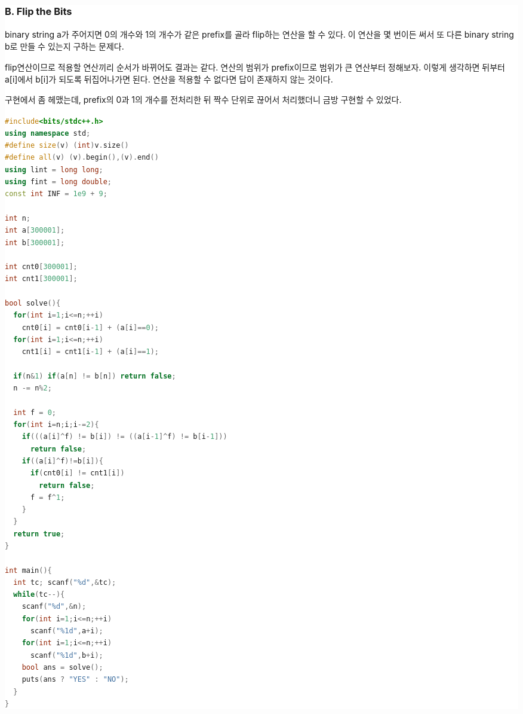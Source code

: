 ### B. Flip the Bits

binary string a가 주어지면 0의 개수와 1의 개수가 같은 prefix를 골라 flip하는 연산을 할 수 있다. 이 연산을 몇 번이든 써서 또 다른 binary string b로 만들 수 있는지 구하는 문제다.

flip연산이므로 적용할 연산끼리 순서가 바뀌어도 결과는 같다. 연산의 범위가 prefix이므로 범위가 큰 연산부터 정해보자. 이렇게 생각하면 뒤부터 a[i]에서 b[i]가 되도록 뒤집어나가면 된다. 연산을 적용할 수 없다면 답이 존재하지 않는 것이다.

구현에서 좀 헤맸는데, prefix의 0과 1의 개수를 전처리한 뒤 짝수 단위로 끊어서 처리했더니 금방 구현할 수 있었다.

```cpp
#include<bits/stdc++.h>
using namespace std;
#define size(v) (int)v.size()
#define all(v) (v).begin(),(v).end()
using lint = long long;
using fint = long double;
const int INF = 1e9 + 9;

int n;
int a[300001];
int b[300001];

int cnt0[300001];
int cnt1[300001];

bool solve(){
  for(int i=1;i<=n;++i)
    cnt0[i] = cnt0[i-1] + (a[i]==0);
  for(int i=1;i<=n;++i)
    cnt1[i] = cnt1[i-1] + (a[i]==1);

  if(n&1) if(a[n] != b[n]) return false;
  n -= n%2;

  int f = 0;
  for(int i=n;i;i-=2){
    if(((a[i]^f) != b[i]) != ((a[i-1]^f) != b[i-1]))
      return false;
    if((a[i]^f)!=b[i]){
      if(cnt0[i] != cnt1[i])
        return false;
      f = f^1;
    }
  }
  return true;
}

int main(){
  int tc; scanf("%d",&tc);
  while(tc--){
    scanf("%d",&n);
    for(int i=1;i<=n;++i)
      scanf("%1d",a+i);
    for(int i=1;i<=n;++i)
      scanf("%1d",b+i);
    bool ans = solve();
    puts(ans ? "YES" : "NO");
  }
}
```
